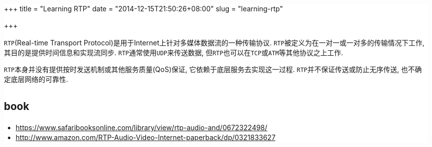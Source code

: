 +++
title = "Learning RTP"
date = "2014-12-15T21:50:26+08:00"
slug = "learning-rtp"

+++

<iframe src="https://atlas.mindmup.com/akagi201/learning_rtp/index.html" height="100%" width = "100%"></iframe>

`RTP`(Real-time Transport Protocol)是用于Internet上针对多媒体数据流的一种传输协议. `RTP`被定义为在一对一或一对多的传输情况下工作, 其目的是提供时间信息和实现流同步. `RTP`通常使用`UDP`来传送数据, 但`RTP`也可以在`TCP`或`ATM`等其他协议之上工作.

`RTP`本身并没有提供按时发送机制或其他服务质量(QoS)保证, 它依赖于底层服务去实现这一过程. `RTP`并不保证传送或防止无序传送, 也不确定底层网络的可靠性.

## book
* <https://www.safaribooksonline.com/library/view/rtp-audio-and/0672322498/>
* <http://www.amazon.com/RTP-Audio-Video-Internet-paperback/dp/0321833627>
